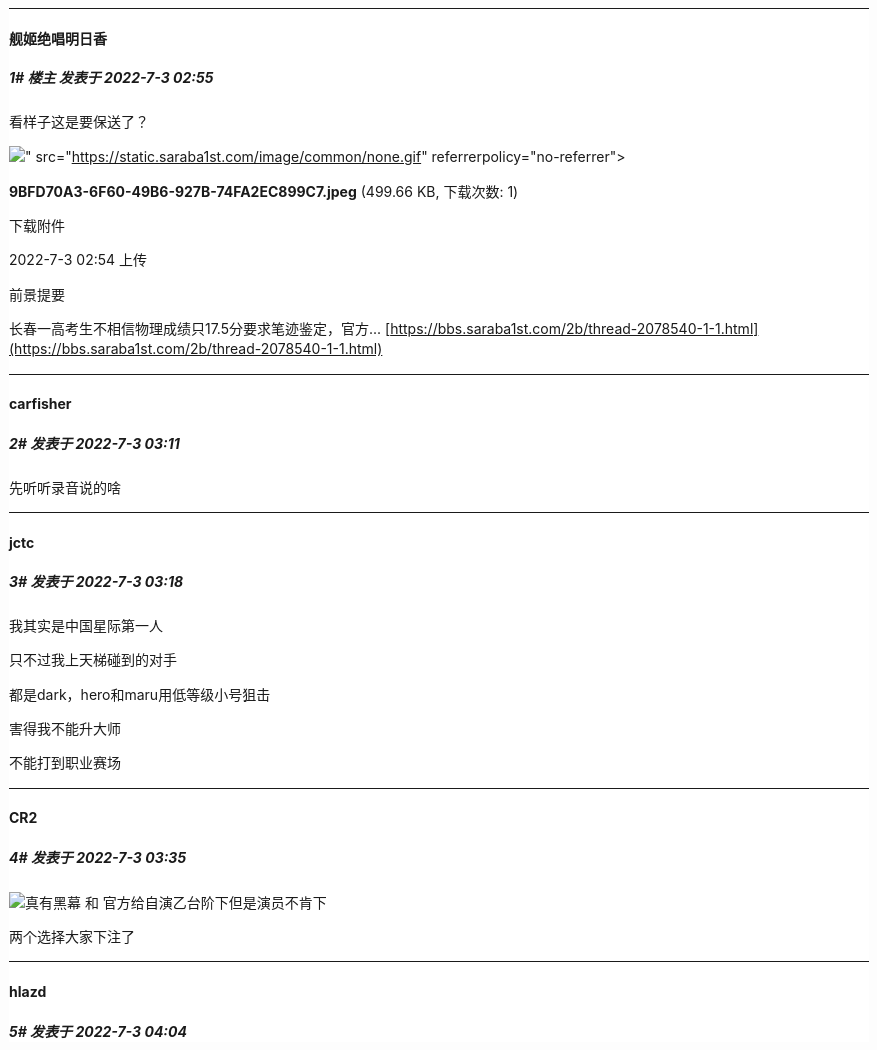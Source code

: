 

*****

####  舰姬绝唱明日香  
##### 1#       楼主       发表于 2022-7-3 02:55

看样子这是要保送了？

<img src="https://img.saraba1st.com/forum/202207/03/025456v7ssr3aj0umdaa3m.jpeg" referrerpolicy="no-referrer">" src="https://static.saraba1st.com/image/common/none.gif" referrerpolicy="no-referrer">

<strong>9BFD70A3-6F60-49B6-927B-74FA2EC899C7.jpeg</strong> (499.66 KB, 下载次数: 1)

下载附件

2022-7-3 02:54 上传

前景提要

长春一高考生不相信物理成绩只17.5分要求笔迹鉴定，官方... [https://bbs.saraba1st.com/2b/thread-2078540-1-1.html](https://bbs.saraba1st.com/2b/thread-2078540-1-1.html)

*****

####  carfisher  
##### 2#       发表于 2022-7-3 03:11

先听听录音说的啥

*****

####  jctc  
##### 3#       发表于 2022-7-3 03:18

我其实是中国星际第一人

只不过我上天梯碰到的对手

都是dark，hero和maru用低等级小号狙击

害得我不能升大师

不能打到职业赛场

*****

####  CR2  
##### 4#       发表于 2022-7-3 03:35

<img src="https://static.saraba1st.com/image/smiley/face2017/002.png" referrerpolicy="no-referrer">真有黑幕
和
官方给自演乙台阶下但是演员不肯下

两个选择大家下注了

*****

####  hlazd  
##### 5#       发表于 2022-7-3 04:04
